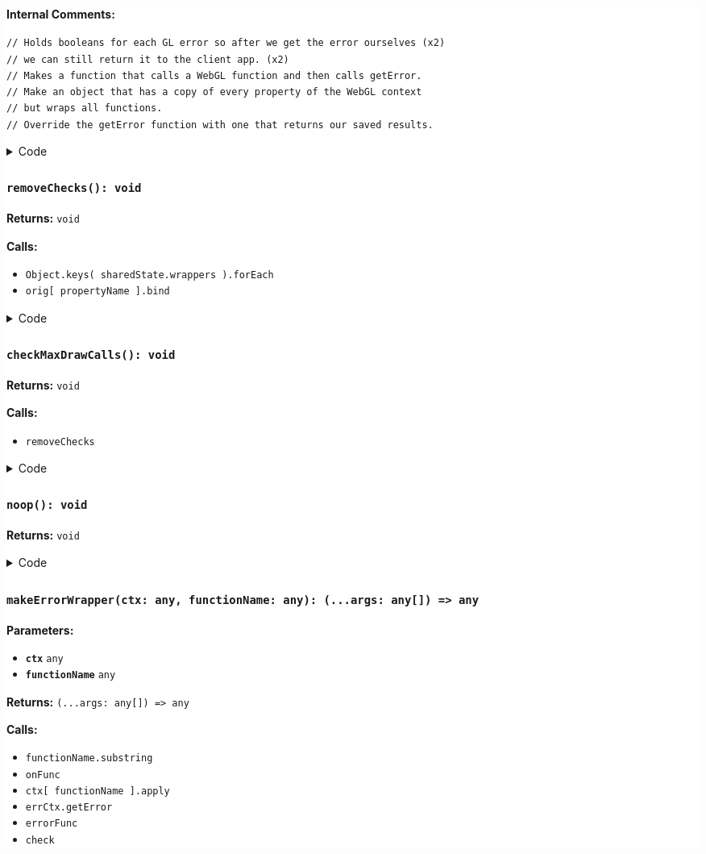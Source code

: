 **Internal Comments:**
```
// Holds booleans for each GL error so after we get the error ourselves (x2)
// we can still return it to the client app. (x2)
// Makes a function that calls a WebGL function and then calls getError.
// Make an object that has a copy of every property of the WebGL context
// but wraps all functions.
// Override the getError function with one that returns our saved results.
```

<details><summary>Code</summary></details>

### `removeChecks(): void`

**Returns:** `void`

**Calls:**

- `Object.keys( sharedState.wrappers ).forEach`
- `orig[ propertyName ].bind`

<details><summary>Code</summary></details>

### `checkMaxDrawCalls(): void`

**Returns:** `void`

**Calls:**

- `removeChecks`

<details><summary>Code</summary></details>

### `noop(): void`

**Returns:** `void`

<details><summary>Code</summary></details>

### `makeErrorWrapper(ctx: any, functionName: any): (...args: any[]) => any`

**Parameters:**

- **`ctx`** `any`
- **`functionName`** `any`

**Returns:** `(...args: any[]) => any`

**Calls:**

- `functionName.substring`
- `onFunc`
- `ctx[ functionName ].apply`
- `errCtx.getError`
- `errorFunc`
- `check`
